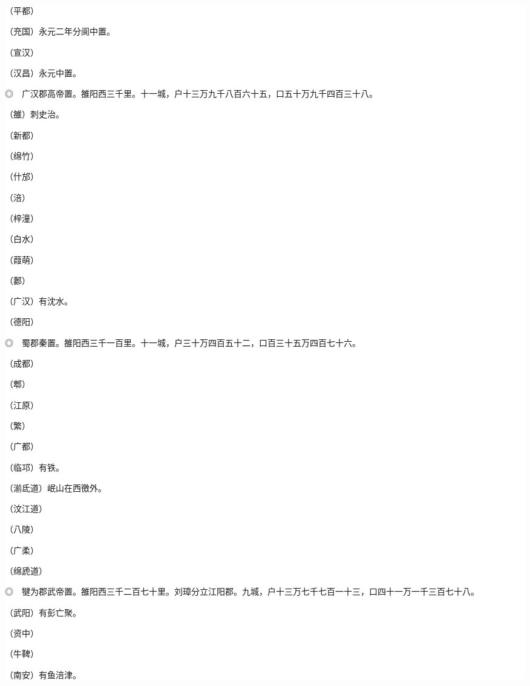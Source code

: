 （平都）

（充国）永元二年分阆中置。

（宣汉）

（汉昌）永元中置。

◎　广汉郡高帝置。雒阳西三千里。十一城，户十三万九千八百六十五，口五十万九千四百三十八。

（雒）刺史治。

（新都）

（绵竹）

（什邡）

（涪）

（梓潼）

（白水）

（葭萌）

（郪）

（广汉）有沈水。

（德阳）

◎　蜀郡秦置。雒阳西三千一百里。十一城，户三十万四百五十二，口百三十五万四百七十六。

（成都）

（郫）

（江原）

（繁）

（广都）

（临邛）有铁。

（湔氐道）岷山在西徼外。

（汶江道）

（八陵）

（广柔）

（绵虒道）

◎　犍为郡武帝置。雒阳西三千二百七十里。刘璋分立江阳郡。九城，户十三万七千七百一十三，口四十一万一千三百七十八。

（武阳）有彭亡聚。

（资中）

（牛鞞）

（南安）有鱼涪津。
